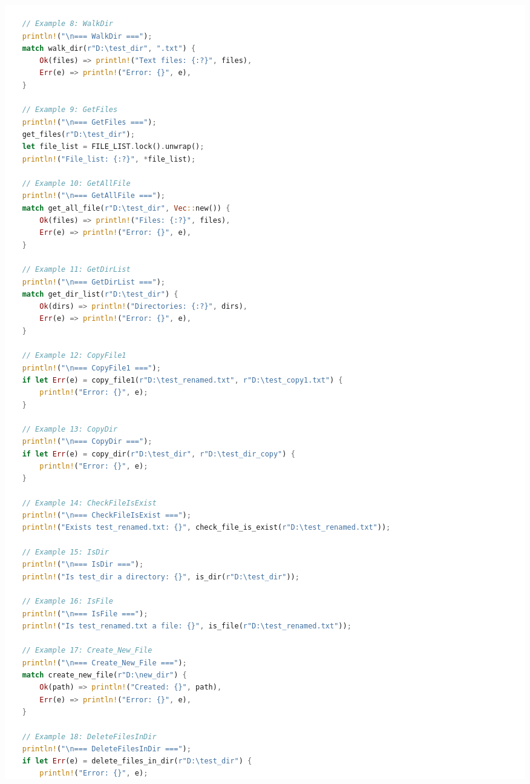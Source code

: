 ```rust

    // Example 8: WalkDir
    println!("\n=== WalkDir ===");
    match walk_dir(r"D:\test_dir", ".txt") {
        Ok(files) => println!("Text files: {:?}", files),
        Err(e) => println!("Error: {}", e),
    }

    // Example 9: GetFiles
    println!("\n=== GetFiles ===");
    get_files(r"D:\test_dir");
    let file_list = FILE_LIST.lock().unwrap();
    println!("File_list: {:?}", *file_list);

    // Example 10: GetAllFile
    println!("\n=== GetAllFile ===");
    match get_all_file(r"D:\test_dir", Vec::new()) {
        Ok(files) => println!("Files: {:?}", files),
        Err(e) => println!("Error: {}", e),
    }

    // Example 11: GetDirList
    println!("\n=== GetDirList ===");
    match get_dir_list(r"D:\test_dir") {
        Ok(dirs) => println!("Directories: {:?}", dirs),
        Err(e) => println!("Error: {}", e),
    }

    // Example 12: CopyFile1
    println!("\n=== CopyFile1 ===");
    if let Err(e) = copy_file1(r"D:\test_renamed.txt", r"D:\test_copy1.txt") {
        println!("Error: {}", e);
    }

    // Example 13: CopyDir
    println!("\n=== CopyDir ===");
    if let Err(e) = copy_dir(r"D:\test_dir", r"D:\test_dir_copy") {
        println!("Error: {}", e);
    }

    // Example 14: CheckFileIsExist
    println!("\n=== CheckFileIsExist ===");
    println!("Exists test_renamed.txt: {}", check_file_is_exist(r"D:\test_renamed.txt"));

    // Example 15: IsDir
    println!("\n=== IsDir ===");
    println!("Is test_dir a directory: {}", is_dir(r"D:\test_dir"));

    // Example 16: IsFile
    println!("\n=== IsFile ===");
    println!("Is test_renamed.txt a file: {}", is_file(r"D:\test_renamed.txt"));

    // Example 17: Create_New_File
    println!("\n=== Create_New_File ===");
    match create_new_file(r"D:\new_dir") {
        Ok(path) => println!("Created: {}", path),
        Err(e) => println!("Error: {}", e),
    }

    // Example 18: DeleteFilesInDir
    println!("\n=== DeleteFilesInDir ===");
    if let Err(e) = delete_files_in_dir(r"D:\test_dir") {
        println!("Error: {}", e);
```
